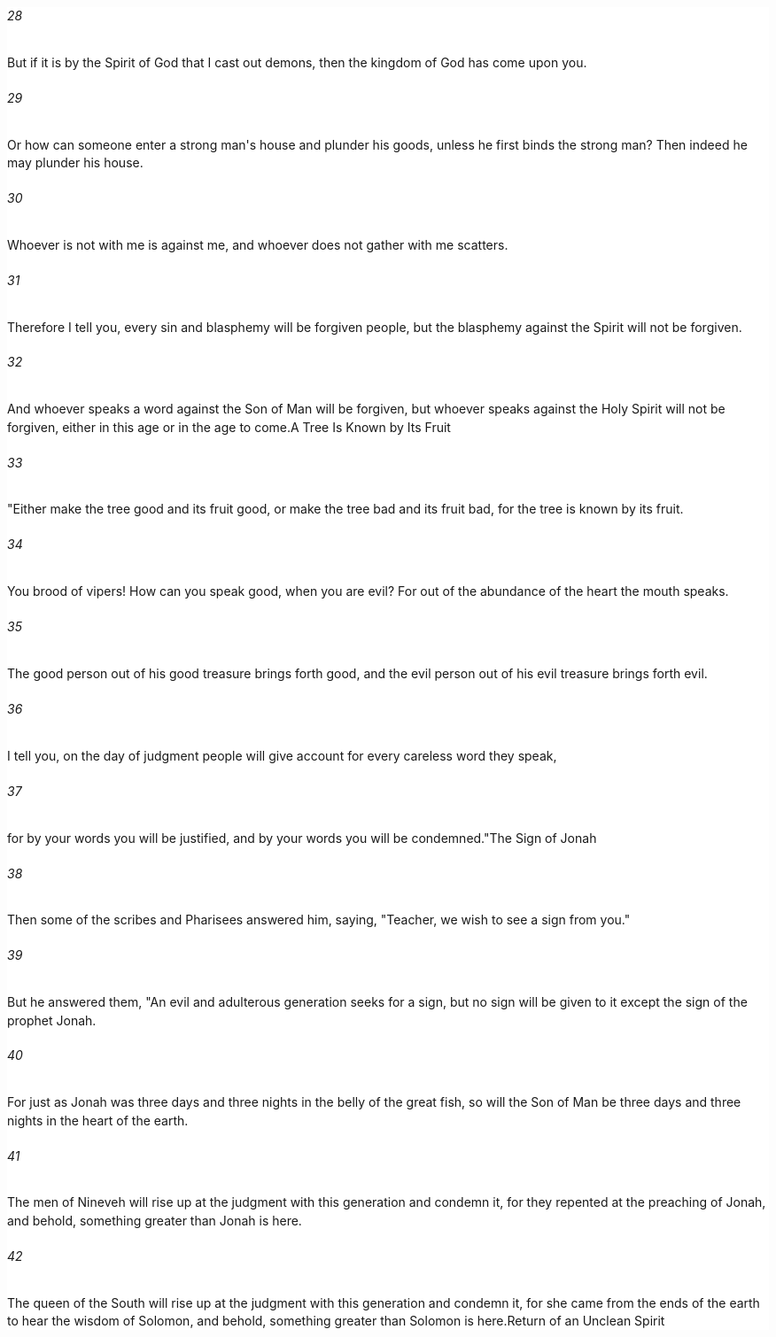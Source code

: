 ###### 28 
But if it is by the Spirit of God that I cast out demons, then the kingdom of God has come upon you. 

###### 29 
Or how can someone enter a strong man's house and plunder his goods, unless he first binds the strong man? Then indeed he may plunder his house. 

###### 30 
Whoever is not with me is against me, and whoever does not gather with me scatters. 

###### 31 
Therefore I tell you, every sin and blasphemy will be forgiven people, but the blasphemy against the Spirit will not be forgiven. 

###### 32 
And whoever speaks a word against the Son of Man will be forgiven, but whoever speaks against the Holy Spirit will not be forgiven, either in this age or in the age to come.A Tree Is Known by Its Fruit 

###### 33 
"Either make the tree good and its fruit good, or make the tree bad and its fruit bad, for the tree is known by its fruit. 

###### 34 
You brood of vipers! How can you speak good, when you are evil? For out of the abundance of the heart the mouth speaks. 

###### 35 
The good person out of his good treasure brings forth good, and the evil person out of his evil treasure brings forth evil. 

###### 36 
I tell you, on the day of judgment people will give account for every careless word they speak, 

###### 37 
for by your words you will be justified, and by your words you will be condemned."The Sign of Jonah 

###### 38 
Then some of the scribes and Pharisees answered him, saying, "Teacher, we wish to see a sign from you." 

###### 39 
But he answered them, "An evil and adulterous generation seeks for a sign, but no sign will be given to it except the sign of the prophet Jonah. 

###### 40 
For just as Jonah was three days and three nights in the belly of the great fish, so will the Son of Man be three days and three nights in the heart of the earth. 

###### 41 
The men of Nineveh will rise up at the judgment with this generation and condemn it, for they repented at the preaching of Jonah, and behold, something greater than Jonah is here. 

###### 42 
The queen of the South will rise up at the judgment with this generation and condemn it, for she came from the ends of the earth to hear the wisdom of Solomon, and behold, something greater than Solomon is here.Return of an Unclean Spirit 
